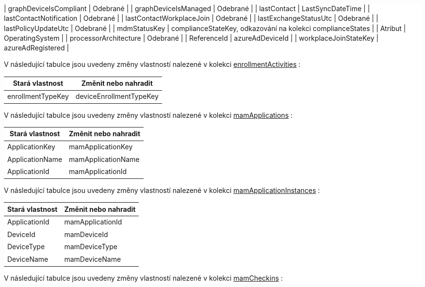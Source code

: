 |    graphDeviceIsCompliant        |    Odebrané                                                          |
|    graphDeviceIsManaged          |    Odebrané                                                          |
|    lastContact                   |    LastSyncDateTime                                                 |
|    lastContactNotification       |    Odebrané                                                          |
|    lastContactWorkplaceJoin      |    Odebrané                                                          |
|    lastExchangeStatusUtc         |    Odebrané                                                          |
|    lastPolicyUpdateUtc           |    Odebrané                                                          |
|    mdmStatusKey                  |    complianceStateKey, odkazování na kolekci complianceStates    |
|    Atribut                      |    OperatingSystem                                                  |
|    processorArchitecture         |    Odebrané                                                          |
|    ReferenceId                   |    azureAdDeviceId                                                  |
|    workplaceJoinStateKey         |    azureAdRegistered                                                |

V následující tabulce jsou uvedeny změny vlastností nalezené v kolekci [enrollmentActivities](intune-data-warehouse-collections.md#enrollmentactivities) : 

|    Stará vlastnost         |    Změnit nebo nahradit         |
|-------------------------|-------------------------------|
|    enrollmentTypeKey    |    deviceEnrollmentTypeKey    |

V následující tabulce jsou uvedeny změny vlastností nalezené v kolekci [mamApplications](intune-data-warehouse-collections.md#mamapplications) : 

|    Stará vlastnost       |    Změnit nebo nahradit    |
|-----------------------|--------------------------|
|    ApplicationKey     |    mamApplicationKey     |
|    ApplicationName    |    mamApplicationName    |
|    ApplicationId      |    mamApplicationId      |

V následující tabulce jsou uvedeny změny vlastností nalezené v kolekci [mamApplicationInstances](intune-data-warehouse-collections.md#mamapplicationinstances) : 

|    Stará vlastnost     |    Změnit nebo nahradit    |
|---------------------|--------------------------|
|    ApplicationId    |    mamApplicationId      |
|    DeviceId         |    mamDeviceId           |
|    DeviceType       |    mamDeviceType         |
|    DeviceName       |    mamDeviceName         |

V následující tabulce jsou uvedeny změny vlastností nalezené v kolekci [mamCheckins](intune-data-warehouse-collections.md#mamcheckins) : 
